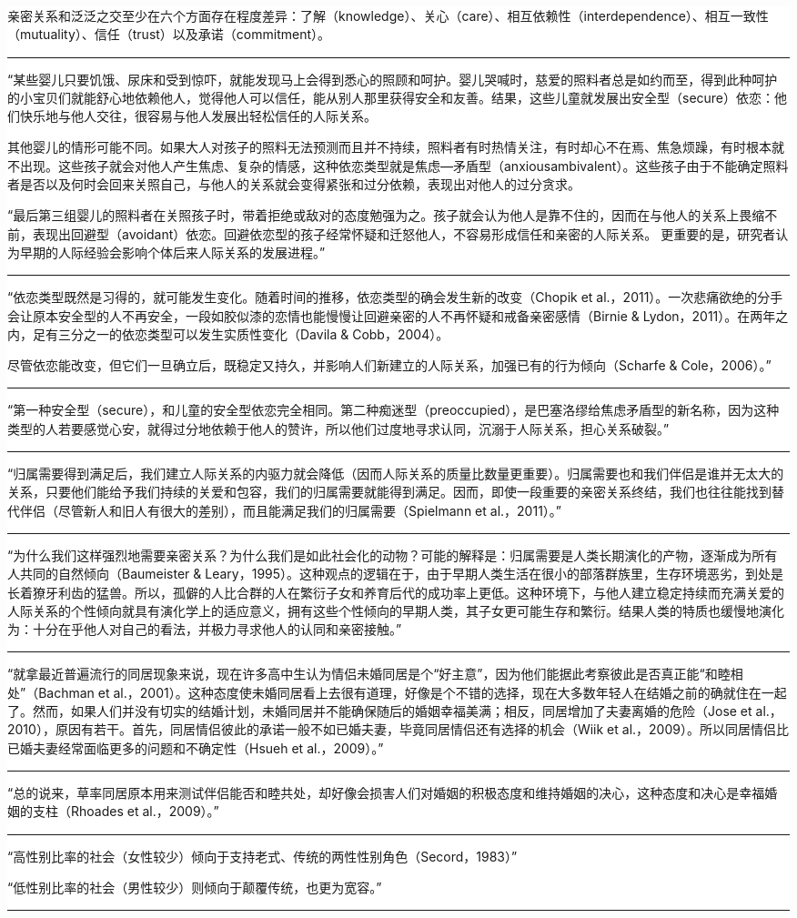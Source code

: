 亲密关系和泛泛之交至少在六个方面存在程度差异：了解（knowledge）、关心（care）、相互依赖性（interdependence）、相互一致性（mutuality）、信任（trust）以及承诺（commitment）。

***

“某些婴儿只要饥饿、尿床和受到惊吓，就能发现马上会得到悉心的照顾和呵护。婴儿哭喊时，慈爱的照料者总是如约而至，得到此种呵护的小宝贝们就能舒心地依赖他人，觉得他人可以信任，能从别人那里获得安全和友善。结果，这些儿童就发展出安全型（secure）依恋：他们快乐地与他人交往，很容易与他人发展出轻松信任的人际关系。

其他婴儿的情形可能不同。如果大人对孩子的照料无法预测而且并不持续，照料者有时热情关注，有时却心不在焉、焦急烦躁，有时根本就不出现。这些孩子就会对他人产生焦虑、复杂的情感，这种依恋类型就是焦虑—矛盾型（anxiousambivalent）。这些孩子由于不能确定照料者是否以及何时会回来关照自己，与他人的关系就会变得紧张和过分依赖，表现出对他人的过分贪求。

“最后第三组婴儿的照料者在关照孩子时，带着拒绝或敌对的态度勉强为之。孩子就会认为他人是靠不住的，因而在与他人的关系上畏缩不前，表现出回避型（avoidant）依恋。回避依恋型的孩子经常怀疑和迁怒他人，不容易形成信任和亲密的人际关系。
更重要的是，研究者认为早期的人际经验会影响个体后来人际关系的发展进程。”

***

“依恋类型既然是习得的，就可能发生变化。随着时间的推移，依恋类型的确会发生新的改变（Chopik et al.，2011）。一次悲痛欲绝的分手会让原本安全型的人不再安全，一段如胶似漆的恋情也能慢慢让回避亲密的人不再怀疑和戒备亲密感情（Birnie & Lydon，2011）。在两年之内，足有三分之一的依恋类型可以发生实质性变化（Davila & Cobb，2004）。

尽管依恋能改变，但它们一旦确立后，既稳定又持久，并影响人们新建立的人际关系，加强已有的行为倾向（Scharfe & Cole，2006）。”

***


“第一种安全型（secure），和儿童的安全型依恋完全相同。第二种痴迷型（preoccupied），是巴塞洛缪给焦虑矛盾型的新名称，因为这种类型的人若要感觉心安，就得过分地依赖于他人的赞许，所以他们过度地寻求认同，沉溺于人际关系，担心关系破裂。”

***


“归属需要得到满足后，我们建立人际关系的内驱力就会降低（因而人际关系的质量比数量更重要）。归属需要也和我们伴侣是谁并无太大的关系，只要他们能给予我们持续的关爱和包容，我们的归属需要就能得到满足。因而，即使一段重要的亲密关系终结，我们也往往能找到替代伴侣（尽管新人和旧人有很大的差别），而且能满足我们的归属需要（Spielmann et al.，2011）。”

***


“为什么我们这样强烈地需要亲密关系？为什么我们是如此社会化的动物？可能的解释是：归属需要是人类长期演化的产物，逐渐成为所有人共同的自然倾向（Baumeister & Leary，1995）。这种观点的逻辑在于，由于早期人类生活在很小的部落群族里，生存环境恶劣，到处是长着獠牙利齿的猛兽。所以，孤僻的人比合群的人在繁衍子女和养育后代的成功率上更低。这种环境下，与他人建立稳定持续而充满关爱的人际关系的个性倾向就具有演化学上的适应意义，拥有这些个性倾向的早期人类，其子女更可能生存和繁衍。结果人类的特质也缓慢地演化为：十分在乎他人对自己的看法，并极力寻求他人的认同和亲密接触。”

***


“就拿最近普遍流行的同居现象来说，现在许多高中生认为情侣未婚同居是个“好主意”，因为他们能据此考察彼此是否真正能“和睦相处”（Bachman et al.，2001）。这种态度使未婚同居看上去很有道理，好像是个不错的选择，现在大多数年轻人在结婚之前的确就住在一起了。然而，如果人们并没有切实的结婚计划，未婚同居并不能确保随后的婚姻幸福美满；相反，同居增加了夫妻离婚的危险（Jose et al.，2010），原因有若干。首先，同居情侣彼此的承诺一般不如已婚夫妻，毕竟同居情侣还有选择的机会（Wiik et al.，2009）。所以同居情侣比已婚夫妻经常面临更多的问题和不确定性（Hsueh et al.，2009）。”

***


“总的说来，草率同居原本用来测试伴侣能否和睦共处，却好像会损害人们对婚姻的积极态度和维持婚姻的决心，这种态度和决心是幸福婚姻的支柱（Rhoades et al.，2009）。”

***

“高性别比率的社会（女性较少）倾向于支持老式、传统的两性性别角色（Secord，1983）”

“低性别比率的社会（男性较少）则倾向于颠覆传统，也更为宽容。”

***
